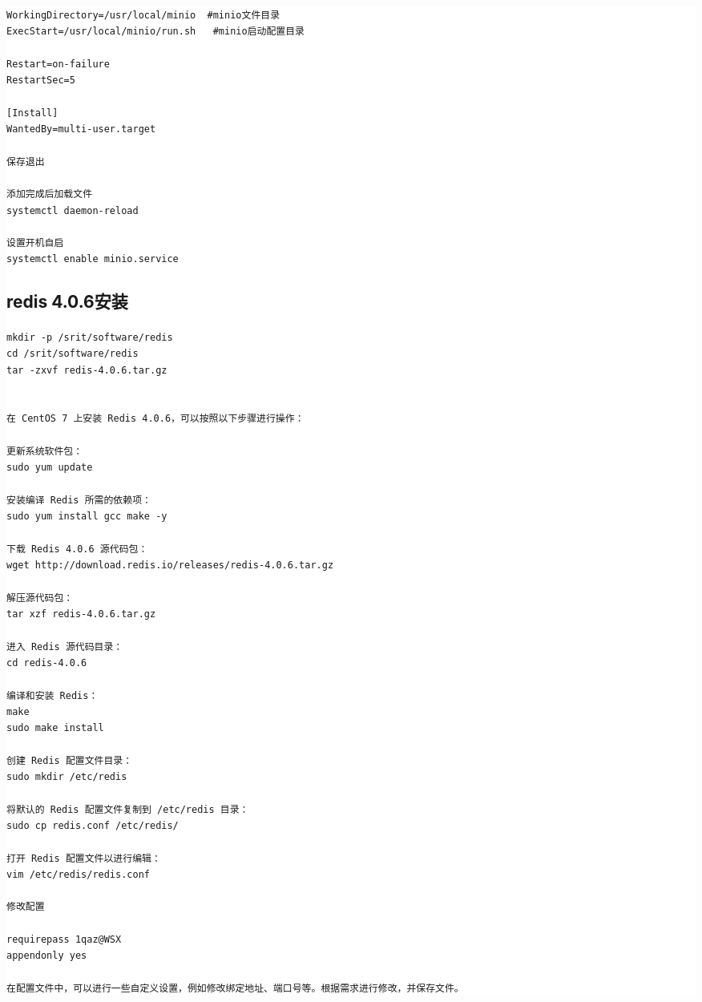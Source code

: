 ```
WorkingDirectory=/usr/local/minio  #minio文件目录
ExecStart=/usr/local/minio/run.sh   #minio启动配置目录

Restart=on-failure
RestartSec=5

[Install]
WantedBy=multi-user.target

保存退出

添加完成后加载文件
systemctl daemon-reload

设置开机自启
systemctl enable minio.service
```



## redis 4.0.6安装

```
mkdir -p /srit/software/redis
cd /srit/software/redis
tar -zxvf redis-4.0.6.tar.gz


在 CentOS 7 上安装 Redis 4.0.6，可以按照以下步骤进行操作：

更新系统软件包：
sudo yum update

安装编译 Redis 所需的依赖项：
sudo yum install gcc make -y

下载 Redis 4.0.6 源代码包：
wget http://download.redis.io/releases/redis-4.0.6.tar.gz

解压源代码包：
tar xzf redis-4.0.6.tar.gz

进入 Redis 源代码目录：
cd redis-4.0.6

编译和安装 Redis：
make
sudo make install

创建 Redis 配置文件目录：
sudo mkdir /etc/redis

将默认的 Redis 配置文件复制到 /etc/redis 目录：
sudo cp redis.conf /etc/redis/

打开 Redis 配置文件以进行编辑：
vim /etc/redis/redis.conf

修改配置

requirepass 1qaz@WSX
appendonly yes

在配置文件中，可以进行一些自定义设置，例如修改绑定地址、端口号等。根据需求进行修改，并保存文件。
```